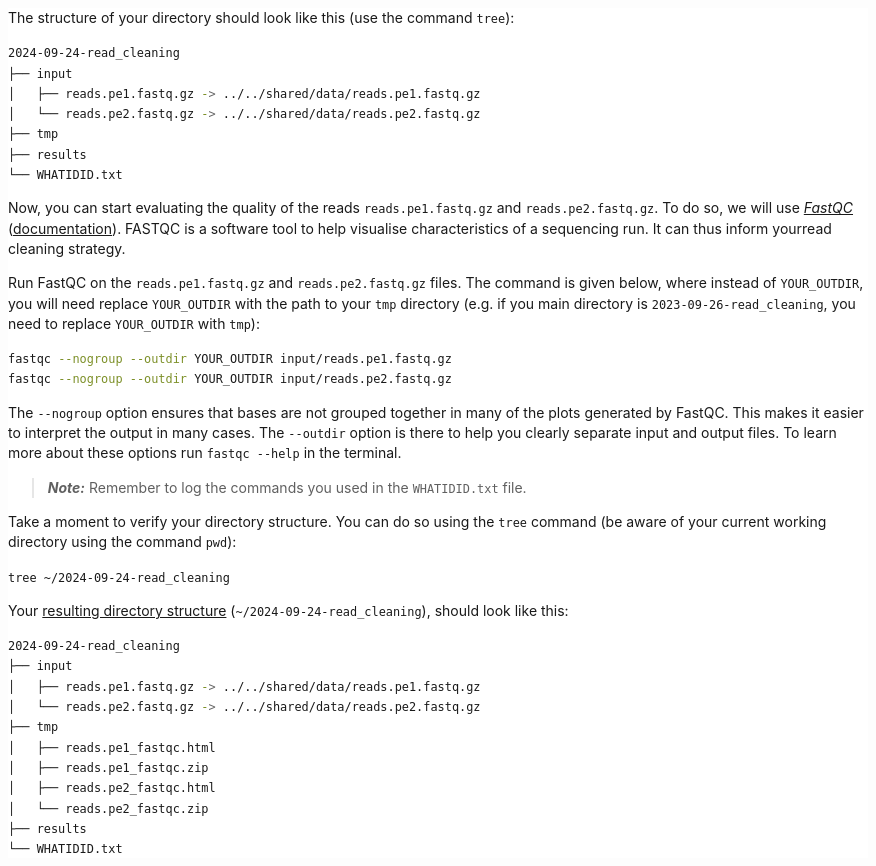 The structure of your directory should look like this (use the command `tree`):

```bash
2024-09-24-read_cleaning
├── input
│   ├── reads.pe1.fastq.gz -> ../../shared/data/reads.pe1.fastq.gz
│   └── reads.pe2.fastq.gz -> ../../shared/data/reads.pe2.fastq.gz
├── tmp
├── results
└── WHATIDID.txt
```

Now, you can start evaluating the quality of the reads `reads.pe1.fastq.gz` and
`reads.pe2.fastq.gz`. To do so, we will use
[*FastQC*](https://www.bioinformatics.babraham.ac.uk/projects/fastqc/)
([documentation](https://www.bioinformatics.babraham.ac.uk/projects/fastqc/Help/)).
FASTQC is a software tool to help visualise characteristics of a sequencing run.
It can thus inform yourread cleaning strategy.

Run FastQC on the `reads.pe1.fastq.gz` and `reads.pe2.fastq.gz` files.
The command is given below, where instead of `YOUR_OUTDIR`, you will need
replace `YOUR_OUTDIR` with the path to your `tmp` directory (e.g. if you main
directory is `2023-09-26-read_cleaning`, you need to replace `YOUR_OUTDIR` with
`tmp`):

```bash
fastqc --nogroup --outdir YOUR_OUTDIR input/reads.pe1.fastq.gz
fastqc --nogroup --outdir YOUR_OUTDIR input/reads.pe2.fastq.gz
```

The `--nogroup` option ensures that bases are not grouped together in many of
the plots generated by FastQC. This makes it easier to interpret the output in
many cases. The `--outdir` option is there to help you clearly separate input
and output files. To learn more about these options run `fastqc --help` in the
terminal.

> **_Note:_**
> Remember to log the commands you used in the `WHATIDID.txt` file.

Take a moment to verify your directory structure. You can do so using the `tree`
command (be aware of your current working directory using the command `pwd`):

```bash
tree ~/2024-09-24-read_cleaning
```

Your [resulting directory structure](https://github.com/wurmlab/templates/blob/master/project_structures.md "Typical multi-day project structure")
(`~/2024-09-24-read_cleaning`), should look like this:

```bash
2024-09-24-read_cleaning
├── input
│   ├── reads.pe1.fastq.gz -> ../../shared/data/reads.pe1.fastq.gz
│   └── reads.pe2.fastq.gz -> ../../shared/data/reads.pe2.fastq.gz
├── tmp
│   ├── reads.pe1_fastqc.html
│   ├── reads.pe1_fastqc.zip
│   ├── reads.pe2_fastqc.html
│   └── reads.pe2_fastqc.zip
├── results
└── WHATIDID.txt
```
